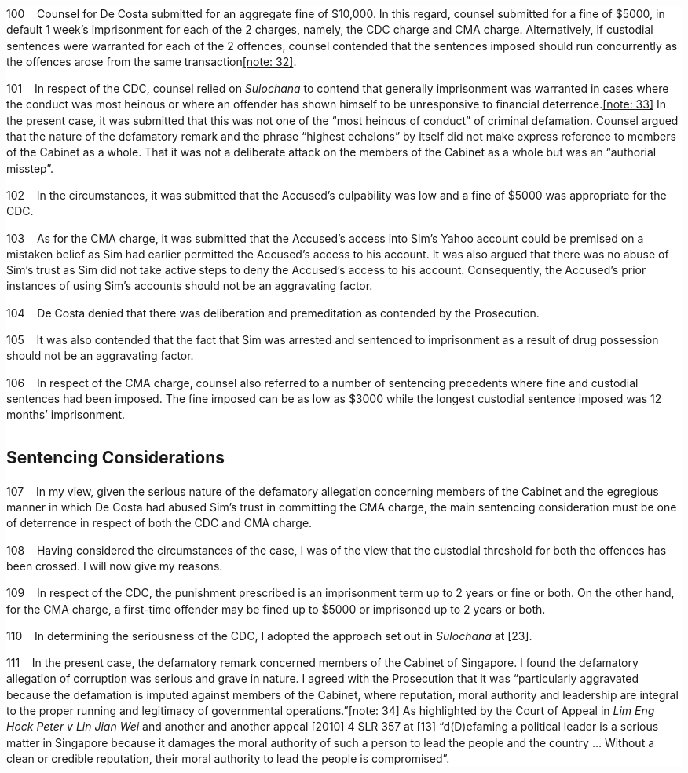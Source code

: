 100    Counsel for De Costa submitted for an aggregate fine of $10,000. In this regard, counsel submitted for a fine of $5000, in default 1 week’s imprisonment for each of the 2 charges, namely, the CDC charge and CMA charge. Alternatively, if custodial sentences were warranted for each of the 2 offences, counsel contended that the sentences imposed should run concurrently as the offences arose from the same transaction[\[note: 32\]](#Ftn_32).

101    In respect of the CDC, counsel relied on _Sulochana_ to contend that generally imprisonment was warranted in cases where the conduct was most heinous or where an offender has shown himself to be unresponsive to financial deterrence.[\[note: 33\]](#Ftn_33) In the present case, it was submitted that this was not one of the “most heinous of conduct” of criminal defamation. Counsel argued that the nature of the defamatory remark and the phrase “highest echelons” by itself did not make express reference to members of the Cabinet as a whole. That it was not a deliberate attack on the members of the Cabinet as a whole but was an “authorial misstep”.

102    In the circumstances, it was submitted that the Accused’s culpability was low and a fine of $5000 was appropriate for the CDC.

103    As for the CMA charge, it was submitted that the Accused’s access into Sim’s Yahoo account could be premised on a mistaken belief as Sim had earlier permitted the Accused’s access to his account. It was also argued that there was no abuse of Sim’s trust as Sim did not take active steps to deny the Accused’s access to his account. Consequently, the Accused’s prior instances of using Sim’s accounts should not be an aggravating factor.

104    De Costa denied that there was deliberation and premeditation as contended by the Prosecution.

105    It was also contended that the fact that Sim was arrested and sentenced to imprisonment as a result of drug possession should not be an aggravating factor.

106    In respect of the CMA charge, counsel also referred to a number of sentencing precedents where fine and custodial sentences had been imposed. The fine imposed can be as low as $3000 while the longest custodial sentence imposed was 12 months’ imprisonment.

## Sentencing Considerations

107    In my view, given the serious nature of the defamatory allegation concerning members of the Cabinet and the egregious manner in which De Costa had abused Sim’s trust in committing the CMA charge, the main sentencing consideration must be one of deterrence in respect of both the CDC and CMA charge.

108    Having considered the circumstances of the case, I was of the view that the custodial threshold for both the offences has been crossed. I will now give my reasons.

109    In respect of the CDC, the punishment prescribed is an imprisonment term up to 2 years or fine or both. On the other hand, for the CMA charge, a first-time offender may be fined up to $5000 or imprisoned up to 2 years or both.

110    In determining the seriousness of the CDC, I adopted the approach set out in _Sulochana_ at \[23\].

111    In the present case, the defamatory remark concerned members of the Cabinet of Singapore. I found the defamatory allegation of corruption was serious and grave in nature. I agreed with the Prosecution that it was “particularly aggravated because the defamation is imputed against members of the Cabinet, where reputation, moral authority and leadership are integral to the proper running and legitimacy of governmental operations.”[\[note: 34\]](#Ftn_34) As highlighted by the Court of Appeal in _Lim Eng Hock Peter v Lin Jian Wei_ and another and another appeal <span class="citation">\[2010\] 4 SLR 357</span> at \[13\] “d(D)efaming a political leader is a serious matter in Singapore because it damages the moral authority of such a person to lead the people and the country … Without a clean or credible reputation, their moral authority to lead the people is compromised”.


[^2]: NE (Day 3) p43 lines16 -17
[^3]: NE (Day 3) p50 lines 9-15
[^4]: NE (Day 6) p 50 line 18 – p 51 line 10
[^5]: NE (Day 5) p 56 lines 8 – 11.
[^6]: NE (Day 5) p 56 line 12.
[^7]: NE (Day 7) p92 lines 17-24
[^8]: NE (Day 3) p 50 line 9 – 15
[^9]: NE (Day 3) p 17 lines 11 – 14.
[^10]: Prosecution’s Trial Bundle of Documents (“trial bundle”) at p 111.
[^11]: PCS at \[29\].
[^12]: PCS at \[39\].
[^13]: NE (Day 3) p 42 line 6 – p 43 line 6.
[^14]: Prosecution’s trial bundle at p79
[^15]: PCS at \[32\].
[^16]: NE Day 3 p14 lines 14-15, p19 lines 13-15, p29 lines 9-11, p30 lines 15-17
[^17]: Prosecution’s trial bundle at p87.
[^18]: PCS at \[45\].
[^19]: Xu’s Closing Submissions dated 27 September 2021 (“XCS”) at \[3\].
[^20]: NE (Day10) p2 line 19- p3 line 29
[^21]: NE, Day 9, p11, L13-30, p13, L12-21.
[^22]: PCS at \[48\]-\[49\]
[^23]: PCS at \[59\]
[^24]: NE (Day 9) p58 lines 5-22
[^25]: Per FA Chua in Lee Kuan Yew v Jeyaretnam Joshua Benjamin \[1978-1979\]SLR (R) 24 at \[28\]
[^26]: Per FA Chua J in Lee Kuan Yew v Jeyaretnam Joshua Benjamin \[1978 – 1979\] SLR(R) 24 at \[28\]
[^27]: NE (Day 8) p 81 line 31 – p 82 line 3; NE (Day 8) p 83 line 16 – p 84 line 28.
[^28]: NE (Day 8) p 113 line 20 – p 114 line 3.
[^29]: See De Costa’s Closing Submissions at \[97\]
[^30]: See Prosecution’s submissions on sentence dated 3rd December 2021 (“PSS”) at \[2\].
[^31]: Prosecution’s reply submissions on sentence dated 28th March 2022 (“PRS”).
[^32]: See De Costa’ mitigation plea dated 8th March 2022.
[^33]: See De Costa’s mitigation plea at \[5\].
[^34]: PSS at \[6\]
[^35]: NEs (Day 9) p 20 line 28 – p 21 line 5 where Xu agreed that the website had over a million views a month and 220,000 followers.
[^36]: Xu’s Mitigation plea at \[14\]
[^37]: NEs (Day 9) p 16 line 29 – p 17 line 13.
[^38]: In the case of Lee Kuan Yew and another v Vinocur John and others and another suit \[1995\] 3 SLR(R) 385, the High Court found at \[65\] that the tort of defamation was more aggravated considering the standing of the publisher and given that the defamatory passage was published in a publication with worldwide and local circulation.
[^39]: PRS at \[12\] and \[13\].
[^40]: See PRS at \[14\] and NE (Day 9) p 91 lines 15–16. See also exhibit P26.
[^41]: NE (Day 9) p 91 lines 22 – 24
[^42]: Exhibit P26
[^43]: PSS at \[14\]
[^44]: PRS at \[6\]
[^45]: PSS at \[12\]
[^46]: Liew Cheong Wee Leslie v PP \[2013\] SLR 170
[^47]: Cheong Siat Fong v PP <span class="citation">\[2005\] SGHC 176</span> at \[23\]
[^48]: PSS at \[19\]
[^49]: NEs (Day 3) p 51 lines 18 – 31
[^50]: PRS at \[8\].
[^51]: NEs (Day 4) p 30 lines 7 – 22; p 24 line 7 – p 25 line 20; p 31 lines 12 – 30.
[^52]: NEs (Day 4) p 25 lines 18 – 19.
[^53]: NEs (Day 5) p 56 lines 7 – 11